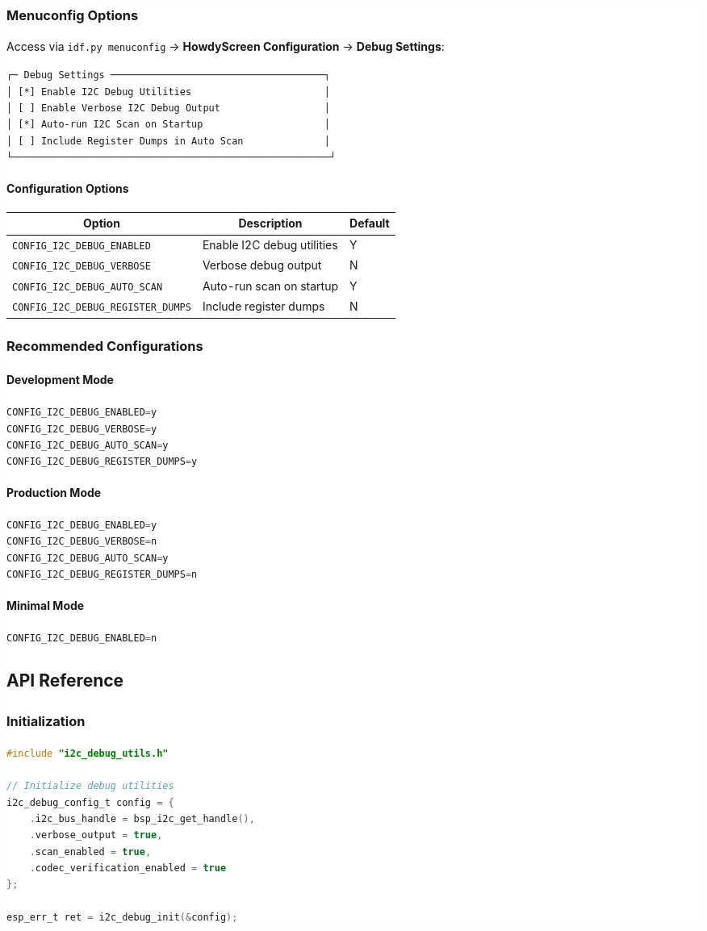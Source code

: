 ### Menuconfig Options

Access via `idf.py menuconfig` → **HowdyScreen Configuration** → **Debug Settings**:

```
┌─ Debug Settings ─────────────────────────────────────┐
│ [*] Enable I2C Debug Utilities                       │
│ [ ] Enable Verbose I2C Debug Output                  │
│ [*] Auto-run I2C Scan on Startup                     │
│ [ ] Include Register Dumps in Auto Scan              │
└───────────────────────────────────────────────────────┘
```

#### Configuration Options

| Option | Description | Default |
|--------|-------------|---------|
| `CONFIG_I2C_DEBUG_ENABLED` | Enable I2C debug utilities | Y |
| `CONFIG_I2C_DEBUG_VERBOSE` | Verbose debug output | N |
| `CONFIG_I2C_DEBUG_AUTO_SCAN` | Auto-run scan on startup | Y |
| `CONFIG_I2C_DEBUG_REGISTER_DUMPS` | Include register dumps | N |

### Recommended Configurations

#### Development Mode
```c
CONFIG_I2C_DEBUG_ENABLED=y
CONFIG_I2C_DEBUG_VERBOSE=y
CONFIG_I2C_DEBUG_AUTO_SCAN=y
CONFIG_I2C_DEBUG_REGISTER_DUMPS=y
```

#### Production Mode
```c
CONFIG_I2C_DEBUG_ENABLED=y
CONFIG_I2C_DEBUG_VERBOSE=n
CONFIG_I2C_DEBUG_AUTO_SCAN=y
CONFIG_I2C_DEBUG_REGISTER_DUMPS=n
```

#### Minimal Mode
```c
CONFIG_I2C_DEBUG_ENABLED=n
```

## API Reference

### Initialization

```c
#include "i2c_debug_utils.h"

// Initialize debug utilities
i2c_debug_config_t config = {
    .i2c_bus_handle = bsp_i2c_get_handle(),
    .verbose_output = true,
    .scan_enabled = true,
    .codec_verification_enabled = true
};

esp_err_t ret = i2c_debug_init(&config);
```
